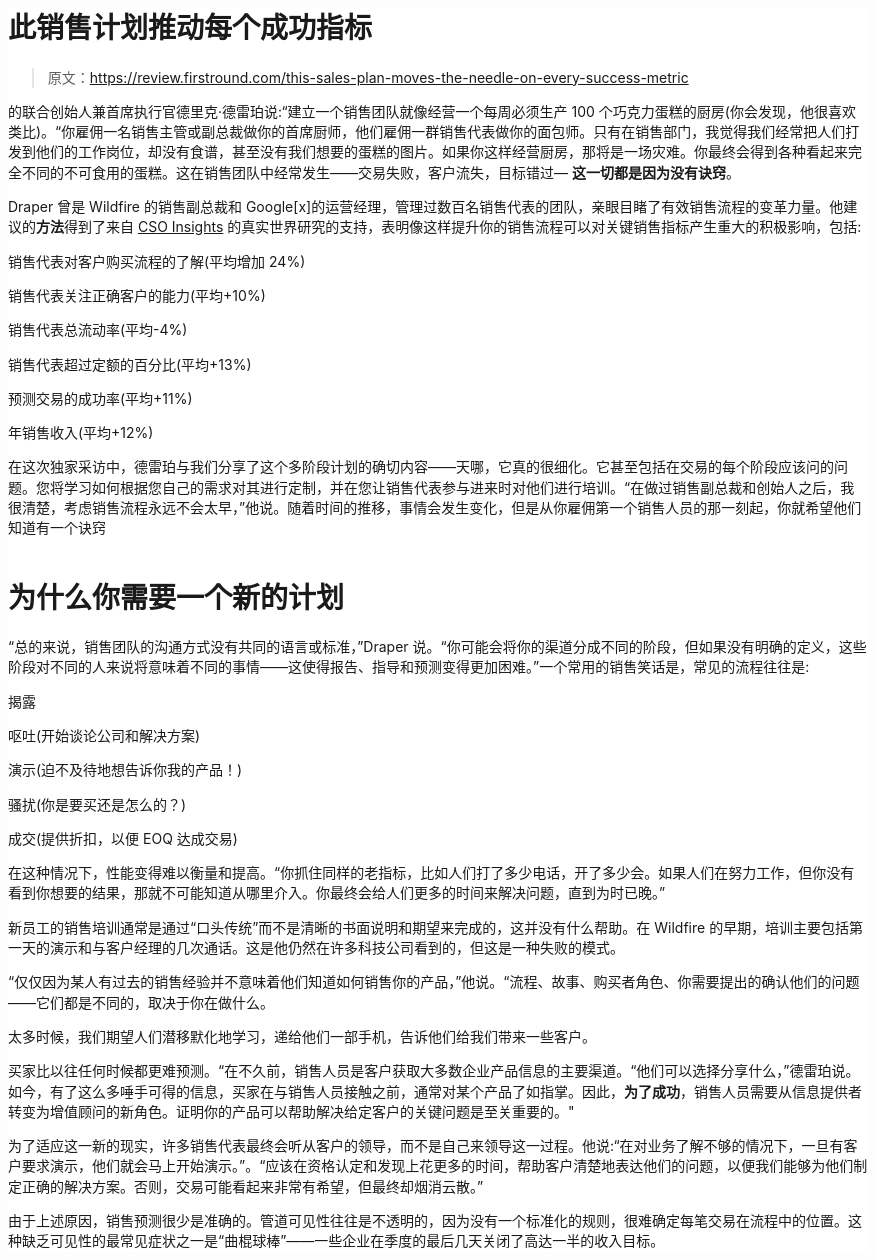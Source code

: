 # 此销售计划推动每个成功指标

> 原文：<https://review.firstround.com/this-sales-plan-moves-the-needle-on-every-success-metric>

的联合创始人兼首席执行官德里克·德雷珀说:“建立一个销售团队就像经营一个每周必须生产 100 个巧克力蛋糕的厨房(你会发现，他很喜欢类比)。“你雇佣一名销售主管或副总裁做你的首席厨师，他们雇佣一群销售代表做你的面包师。只有在销售部门，我觉得我们经常把人们打发到他们的工作岗位，却没有食谱，甚至没有我们想要的蛋糕的图片。如果你这样经营厨房，那将是一场灾难。你最终会得到各种看起来完全不同的不可食用的蛋糕。这在销售团队中经常发生——交易失败，客户流失，目标错过— **这一切都是因为没有诀窍**。

Draper 曾是 Wildfire 的销售副总裁和 Google[x]的运营经理，管理过数百名销售代表的团队，亲眼目睹了有效销售流程的变革力量。他建议的**方法**得到了来自 [CSO Insights](https://www.csoinsights.com/ "null") 的真实世界研究的支持，表明像这样提升你的销售流程可以对关键销售指标产生重大的积极影响，包括:

销售代表对客户购买流程的了解(平均增加 24%)

销售代表关注正确客户的能力(平均+10%)

销售代表总流动率(平均-4%)

销售代表超过定额的百分比(平均+13%)

预测交易的成功率(平均+11%)

年销售收入(平均+12%)

在这次独家采访中，德雷珀与我们分享了这个多阶段计划的确切内容——天哪，它真的很细化。它甚至包括在交易的每个阶段应该问的问题。您将学习如何根据您自己的需求对其进行定制，并在您让销售代表参与进来时对他们进行培训。“在做过销售副总裁和创始人之后，我很清楚，考虑销售流程永远不会太早，”他说。随着时间的推移，事情会发生变化，但是从你雇佣第一个销售人员的那一刻起，你就希望他们知道有一个诀窍

# 为什么你需要一个新的计划

“总的来说，销售团队的沟通方式没有共同的语言或标准，”Draper 说。“你可能会将你的渠道分成不同的阶段，但如果没有明确的定义，这些阶段对不同的人来说将意味着不同的事情——这使得报告、指导和预测变得更加困难。”一个常用的销售笑话是，常见的流程往往是:

揭露

呕吐(开始谈论公司和解决方案)

演示(迫不及待地想告诉你我的产品！)

骚扰(你是要买还是怎么的？)

成交(提供折扣，以便 EOQ 达成交易)

在这种情况下，性能变得难以衡量和提高。“你抓住同样的老指标，比如人们打了多少电话，开了多少会。如果人们在努力工作，但你没有看到你想要的结果，那就不可能知道从哪里介入。你最终会给人们更多的时间来解决问题，直到为时已晚。”

新员工的销售培训通常是通过“口头传统”而不是清晰的书面说明和期望来完成的，这并没有什么帮助。在 Wildfire 的早期，培训主要包括第一天的演示和与客户经理的几次通话。这是他仍然在许多科技公司看到的，但这是一种失败的模式。

“仅仅因为某人有过去的销售经验并不意味着他们知道如何销售你的产品，”他说。“流程、故事、购买者角色、你需要提出的确认他们的问题——它们都是不同的，取决于你在做什么。

太多时候，我们期望人们潜移默化地学习，递给他们一部手机，告诉他们给我们带来一些客户。

买家比以往任何时候都更难预测。“在不久前，销售人员是客户获取大多数企业产品信息的主要渠道。“他们可以选择分享什么，”德雷珀说。如今，有了这么多唾手可得的信息，买家在与销售人员接触之前，通常对某个产品了如指掌。因此，**为了成功**，销售人员需要从信息提供者转变为增值顾问的新角色。证明你的产品可以帮助解决给定客户的关键问题是至关重要的。"

为了适应这一新的现实，许多销售代表最终会听从客户的领导，而不是自己来领导这一过程。他说:“在对业务了解不够的情况下，一旦有客户要求演示，他们就会马上开始演示。”。“应该在资格认定和发现上花更多的时间，帮助客户清楚地表达他们的问题，以便我们能够为他们制定正确的解决方案。否则，交易可能看起来非常有希望，但最终却烟消云散。”

由于上述原因，销售预测很少是准确的。管道可见性往往是不透明的，因为没有一个标准化的规则，很难确定每笔交易在流程中的位置。这种缺乏可见性的最常见症状之一是“曲棍球棒”——一些企业在季度的最后几天关闭了高达一半的收入目标。
